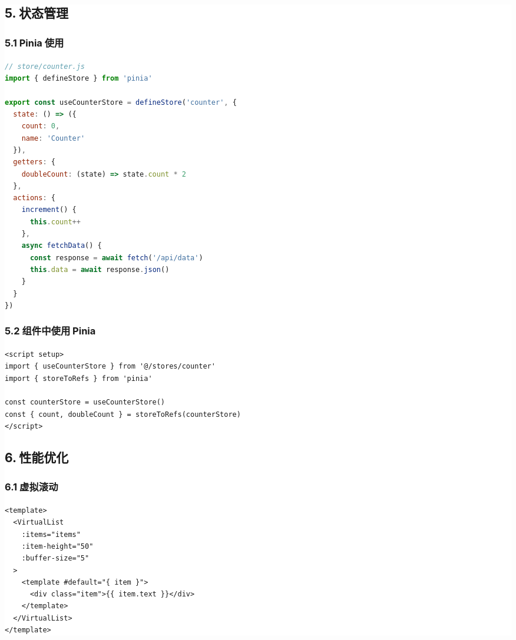 ## 5. 状态管理

### 5.1 Pinia 使用

```javascript
// store/counter.js
import { defineStore } from 'pinia'

export const useCounterStore = defineStore('counter', {
  state: () => ({
    count: 0,
    name: 'Counter'
  }),
  getters: {
    doubleCount: (state) => state.count * 2
  },
  actions: {
    increment() {
      this.count++
    },
    async fetchData() {
      const response = await fetch('/api/data')
      this.data = await response.json()
    }
  }
})
```

### 5.2 组件中使用 Pinia

```vue
<script setup>
import { useCounterStore } from '@/stores/counter'
import { storeToRefs } from 'pinia'

const counterStore = useCounterStore()
const { count, doubleCount } = storeToRefs(counterStore)
</script>
```

## 6. 性能优化

### 6.1 虚拟滚动

```vue
<template>
  <VirtualList
    :items="items"
    :item-height="50"
    :buffer-size="5"
  >
    <template #default="{ item }">
      <div class="item">{{ item.text }}</div>
    </template>
  </VirtualList>
</template>
```
